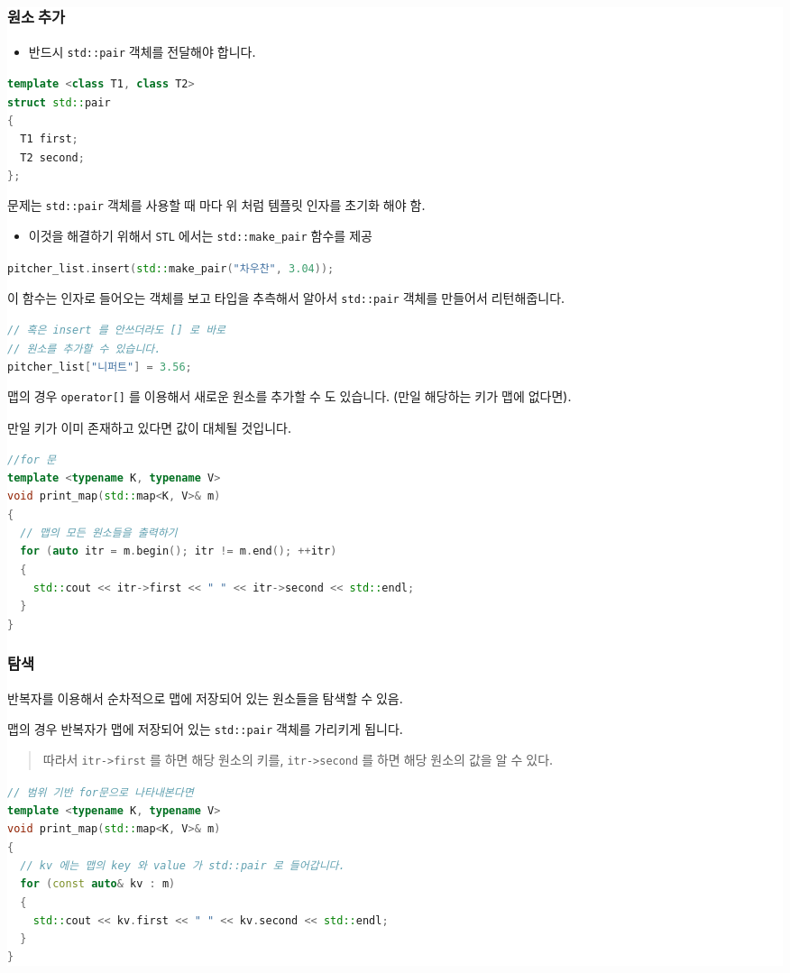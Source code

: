 
### 원소 추가

- 반드시 `std::pair` 객체를 전달해야 합니다.

```cpp
template <class T1, class T2>
struct std::pair 
{
  T1 first;
  T2 second;
};
```

문제는 `std::pair` 객체를 사용할 때 마다 위 처럼 템플릿 인자를 초기화 해야 함.

- 이것을 해결하기 위해서 `STL` 에서는 `std::make_pair` 함수를 제공

```cpp
pitcher_list.insert(std::make_pair("차우찬", 3.04));
```

이 함수는 인자로 들어오는 객체를 보고 타입을 추측해서 알아서 `std::pair` 객체를 만들어서 리턴해줍니다. 

```cpp
// 혹은 insert 를 안쓰더라도 [] 로 바로
// 원소를 추가할 수 있습니다.
pitcher_list["니퍼트"] = 3.56;
```

맵의 경우 `operator[]` 를 이용해서 새로운 원소를 추가할 수 도 있습니다. (만일 해당하는 키가 맵에 없다면). 

만일 키가 이미 존재하고 있다면 값이 대체될 것입니다.

```cpp
//for 문
template <typename K, typename V>
void print_map(std::map<K, V>& m) 
{
  // 맵의 모든 원소들을 출력하기
  for (auto itr = m.begin(); itr != m.end(); ++itr) 
  {
    std::cout << itr->first << " " << itr->second << std::endl;
  }
}
```



### 탐색

반복자를 이용해서 순차적으로 맵에 저장되어 있는 원소들을 탐색할 수 있음.

맵의 경우 반복자가 맵에 저장되어 있는 `std::pair` 객체를 가리키게 됩니다. 

> 따라서 `itr->first` 를 하면 해당 원소의 키를, `itr->second` 를 하면 해당 원소의 값을 알 수 있다.

```cpp
// 범위 기반 for문으로 나타내본다면
template <typename K, typename V>
void print_map(std::map<K, V>& m) 
{
  // kv 에는 맵의 key 와 value 가 std::pair 로 들어갑니다.
  for (const auto& kv : m) 
  {
    std::cout << kv.first << " " << kv.second << std::endl;
  }
}
```
